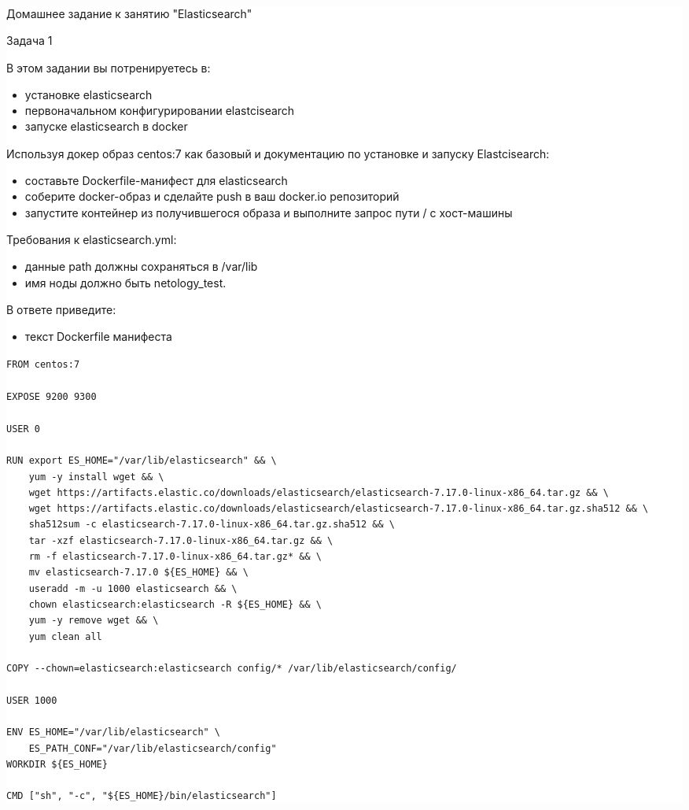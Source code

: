 Домашнее задание к занятию "Elasticsearch"

Задача 1

В этом задании вы потренируетесь в:

+ установке elasticsearch
+ первоначальном конфигурировании elastcisearch
+ запуске elasticsearch в docker

Используя докер образ centos:7 как базовый и документацию по установке и запуску Elastcisearch:

+ составьте Dockerfile-манифест для elasticsearch
+ соберите docker-образ и сделайте push в ваш docker.io репозиторий
+ запустите контейнер из получившегося образа и выполните запрос пути / c хост-машины

Требования к elasticsearch.yml:

+ данные path должны сохраняться в /var/lib
+ имя ноды должно быть netology_test.

В ответе приведите:

+ текст Dockerfile манифеста

```
FROM centos:7

EXPOSE 9200 9300

USER 0

RUN export ES_HOME="/var/lib/elasticsearch" && \
    yum -y install wget && \
    wget https://artifacts.elastic.co/downloads/elasticsearch/elasticsearch-7.17.0-linux-x86_64.tar.gz && \
    wget https://artifacts.elastic.co/downloads/elasticsearch/elasticsearch-7.17.0-linux-x86_64.tar.gz.sha512 && \
    sha512sum -c elasticsearch-7.17.0-linux-x86_64.tar.gz.sha512 && \
    tar -xzf elasticsearch-7.17.0-linux-x86_64.tar.gz && \
    rm -f elasticsearch-7.17.0-linux-x86_64.tar.gz* && \
    mv elasticsearch-7.17.0 ${ES_HOME} && \
    useradd -m -u 1000 elasticsearch && \
    chown elasticsearch:elasticsearch -R ${ES_HOME} && \
    yum -y remove wget && \
    yum clean all

COPY --chown=elasticsearch:elasticsearch config/* /var/lib/elasticsearch/config/
    
USER 1000

ENV ES_HOME="/var/lib/elasticsearch" \
    ES_PATH_CONF="/var/lib/elasticsearch/config"
WORKDIR ${ES_HOME}

CMD ["sh", "-c", "${ES_HOME}/bin/elasticsearch"]
```
